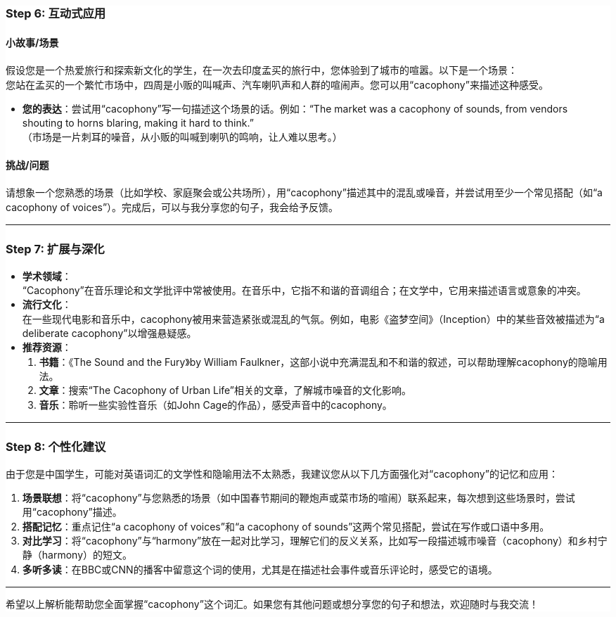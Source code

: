 
### Step 6: 互动式应用

#### 小故事/场景
假设您是一个热爱旅行和探索新文化的学生，在一次去印度孟买的旅行中，您体验到了城市的喧嚣。以下是一个场景：  
您站在孟买的一个繁忙市场中，四周是小贩的叫喊声、汽车喇叭声和人群的喧闹声。您可以用“cacophony”来描述这种感受。  
- **您的表达**：尝试用“cacophony”写一句描述这个场景的话。例如：“The market was a cacophony of sounds, from vendors shouting to horns blaring, making it hard to think.”  
  （市场是一片刺耳的噪音，从小贩的叫喊到喇叭的鸣响，让人难以思考。）

#### 挑战/问题
请想象一个您熟悉的场景（比如学校、家庭聚会或公共场所），用“cacophony”描述其中的混乱或噪音，并尝试用至少一个常见搭配（如“a cacophony of voices”）。完成后，可以与我分享您的句子，我会给予反馈。

---

### Step 7: 扩展与深化

- **学术领域**：  
  “Cacophony”在音乐理论和文学批评中常被使用。在音乐中，它指不和谐的音调组合；在文学中，它用来描述语言或意象的冲突。
- **流行文化**：  
  在一些现代电影和音乐中，cacophony被用来营造紧张或混乱的气氛。例如，电影《盗梦空间》（Inception）中的某些音效被描述为“a deliberate cacophony”以增强悬疑感。
- **推荐资源**：  
  1. **书籍**：《The Sound and the Fury》by William Faulkner，这部小说中充满混乱和不和谐的叙述，可以帮助理解cacophony的隐喻用法。
  2. **文章**：搜索“The Cacophony of Urban Life”相关的文章，了解城市噪音的文化影响。
  3. **音乐**：聆听一些实验性音乐（如John Cage的作品），感受声音中的cacophony。

---

### Step 8: 个性化建议

由于您是中国学生，可能对英语词汇的文学性和隐喻用法不太熟悉，我建议您从以下几方面强化对“cacophony”的记忆和应用：
1. **场景联想**：将“cacophony”与您熟悉的场景（如中国春节期间的鞭炮声或菜市场的喧闹）联系起来，每次想到这些场景时，尝试用“cacophony”描述。
2. **搭配记忆**：重点记住“a cacophony of voices”和“a cacophony of sounds”这两个常见搭配，尝试在写作或口语中多用。
3. **对比学习**：将“cacophony”与“harmony”放在一起对比学习，理解它们的反义关系，比如写一段描述城市噪音（cacophony）和乡村宁静（harmony）的短文。
4. **多听多读**：在BBC或CNN的播客中留意这个词的使用，尤其是在描述社会事件或音乐评论时，感受它的语境。

---

希望以上解析能帮助您全面掌握“cacophony”这个词汇。如果您有其他问题或想分享您的句子和想法，欢迎随时与我交流！
